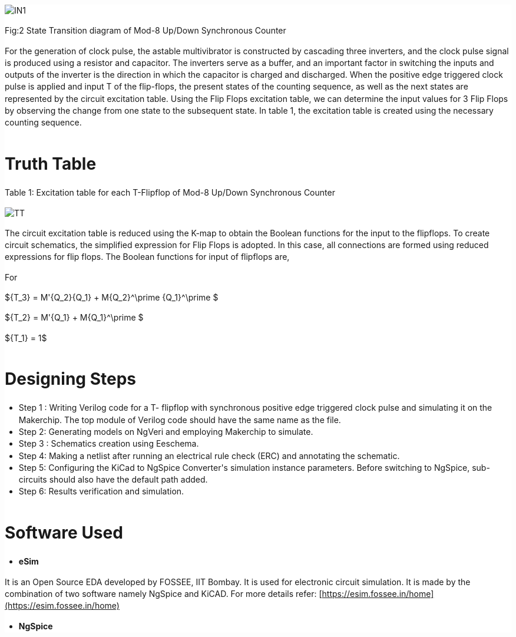 ![IN1](https://user-images.githubusercontent.com/114692581/207883613-bc32d46f-c370-43a8-aa86-0ee315675689.png)

Fig:2 State Transition diagram of Mod-8 Up/Down Synchronous Counter

For the generation of clock pulse, the astable multivibrator is constructed by cascading three inverters, and the clock pulse signal is produced using a resistor and capacitor. The inverters serve as a buffer, and an important factor in switching the inputs and outputs of the inverter is the direction in which the capacitor is charged and discharged.
When the positive edge triggered clock pulse is applied and input T of the flip-flops, the present states of the counting sequence, as well as the next states are represented by the circuit excitation table. Using the Flip Flops excitation table, we can determine the input values for 3 Flip Flops by observing the change from one state to the subsequent state. In table 1, the excitation table is created using the necessary counting sequence.
# Truth Table
Table 1: Excitation table for each T-Flipflop of Mod-8 Up/Down Synchronous Counter 

![TT](https://user-images.githubusercontent.com/114692581/207885375-bb44a50a-046f-4e5b-8d87-49da028e6716.PNG)

The circuit excitation table is reduced using the K-map to obtain the Boolean functions for the input to the flipflops. To create circuit schematics, the simplified expression for Flip Flops is adopted. In this case, all connections are formed using reduced expressions for flip flops. 
The Boolean functions for input of flipflops are,

For 

$\{T_3} = M'{Q_2}{Q_1} + M{Q_2}^\prime {Q_1}^\prime \$

$\{T_2} = M'{Q_1} + M{Q_1}^\prime \$

$\{T_1} = 1\$

# Designing Steps
* Step 1 : Writing Verilog code for a T- flipflop with synchronous positive edge triggered clock pulse and simulating it on the Makerchip. The top module of Verilog code should have the same name as the file.
* Step 2: Generating models on NgVeri and employing Makerchip to simulate.
* Step 3 : Schematics creation using Eeschema.
* Step 4: Making a netlist after running an electrical rule check (ERC) and annotating the schematic.
* Step 5: Configuring the KiCad to NgSpice Converter's simulation instance parameters. Before switching to NgSpice, sub-circuits should also have the default path added.
* Step 6: Results verification and simulation.
# Software Used
* **eSim**

It is an Open Source EDA developed by FOSSEE, IIT Bombay. It is used for electronic circuit simulation. It is made by the combination of two software namely NgSpice and KiCAD. For more details refer: [https://esim.fossee.in/home](https://esim.fossee.in/home)
* **NgSpice**

